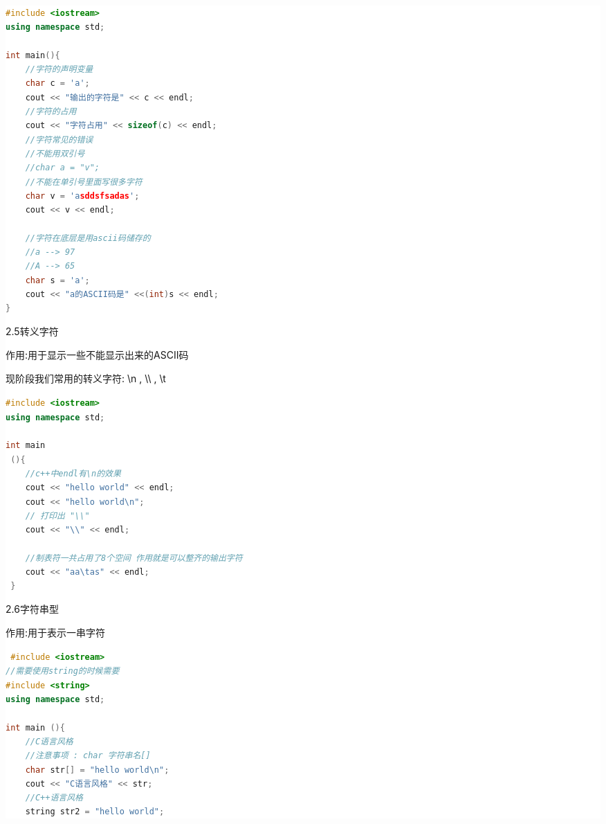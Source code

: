 

```C++
#include <iostream>
using namespace std;

int main(){
    //字符的声明变量
    char c = 'a';
    cout << "输出的字符是" << c << endl;
    //字符的占用
    cout << "字符占用" << sizeof(c) << endl;
    //字符常见的错误
    //不能用双引号
    //char a = "v";
    //不能在单引号里面写很多字符
    char v = 'asddsfsadas';
    cout << v << endl;

    //字符在底层是用ascii码储存的
    //a --> 97
    //A --> 65
    char s = 'a';
    cout << "a的ASCII码是" <<(int)s << endl;
}
```

2.5转义字符

作用:用于显示一些不能显示出来的ASCII码

现阶段我们常用的转义字符:  \n , \\\ , \t

```C++
#include <iostream>
using namespace std;

int main
 (){
    //c++中endl有\n的效果
    cout << "hello world" << endl;
    cout << "hello world\n";
    // 打印出 "\\"
    cout << "\\" << endl;

    //制表符一共占用了8个空间 作用就是可以整齐的输出字符
    cout << "aa\tas" << endl;
 }
```



2.6字符串型

作用:用于表示一串字符

```C++
 #include <iostream>
//需要使用string的时候需要
#include <string> 
using namespace std;

int main (){
    //C语言风格
    //注意事项 : char 字符串名[] 
    char str[] = "hello world\n";
    cout << "C语言风格" << str;
    //C++语言风格
    string str2 = "hello world";
```